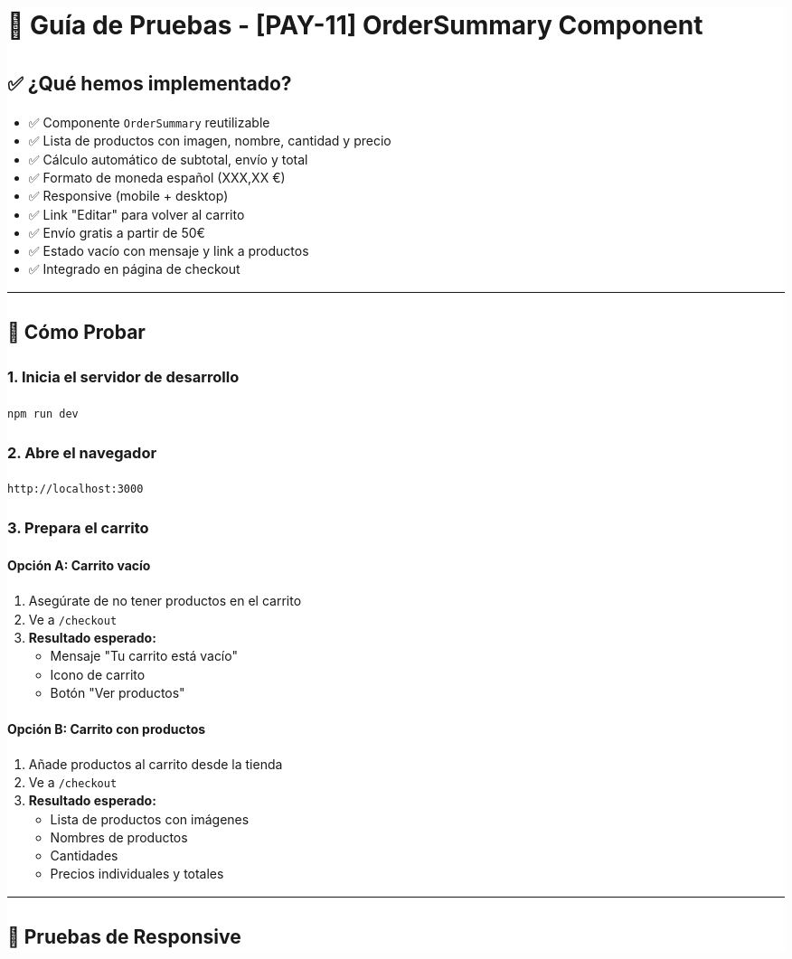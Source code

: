 # 🧪 Guía de Pruebas - [PAY-11] OrderSummary Component

## ✅ ¿Qué hemos implementado?

- ✅ Componente `OrderSummary` reutilizable
- ✅ Lista de productos con imagen, nombre, cantidad y precio
- ✅ Cálculo automático de subtotal, envío y total
- ✅ Formato de moneda español (XXX,XX €)
- ✅ Responsive (mobile + desktop)
- ✅ Link "Editar" para volver al carrito
- ✅ Envío gratis a partir de 50€
- ✅ Estado vacío con mensaje y link a productos
- ✅ Integrado en página de checkout

---

## 🧪 Cómo Probar

### 1. Inicia el servidor de desarrollo
```bash
npm run dev
```

### 2. Abre el navegador
```
http://localhost:3000
```

### 3. Prepara el carrito

#### Opción A: Carrito vacío
1. Asegúrate de no tener productos en el carrito
2. Ve a `/checkout`
3. **Resultado esperado:**
   - Mensaje "Tu carrito está vacío"
   - Icono de carrito
   - Botón "Ver productos"

#### Opción B: Carrito con productos
1. Añade productos al carrito desde la tienda
2. Ve a `/checkout`
3. **Resultado esperado:**
   - Lista de productos con imágenes
   - Nombres de productos
   - Cantidades
   - Precios individuales y totales

---

## 📱 Pruebas de Responsive
